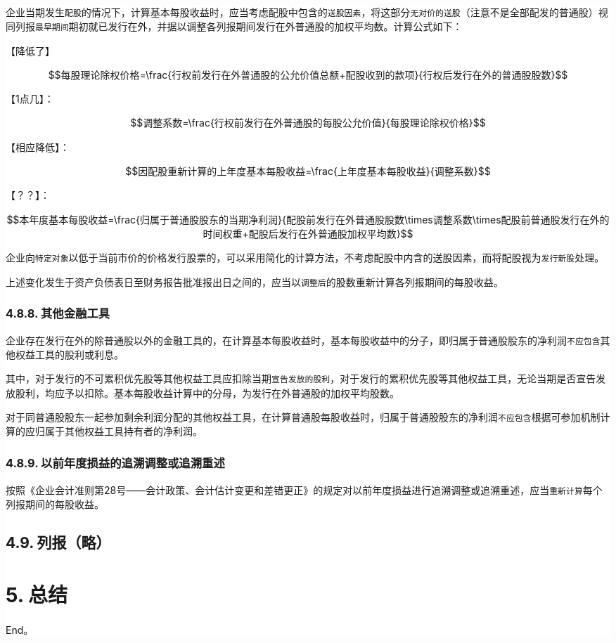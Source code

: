 企业当期发生`配股`的情况下，计算基本每股收益时，应当考虑配股中包含的`送股因素`，将这部分`无对价的送股`（注意不是全部配发的普通股）视同列报`最早期间`期初就已发行在外，并据以调整各列报期间发行在外普通股的加权平均数。计算公式如下：

【降低了】

$$每股理论除权价格=\frac{行权前发行在外普通股的公允价值总额+配股收到的款项}{行权后发行在外的普通股股数}$$

【1点几】：

$$调整系数=\frac{行权前发行在外普通股的每股公允价值}{每股理论除权价格}$$

【相应降低】：

$$因配股重新计算的上年度基本每股收益=\frac{上年度基本每股收益}{调整系数}$$

【？？】：

$$本年度基本每股收益=\frac{归属于普通股股东的当期净利润}{配股前发行在外普通股股数\times调整系数\times配股前普通股发行在外的时间权重+配股后发行在外普通股加权平均数}$$

企业向`特定对象`以低于当前市价的价格发行股票的，可以采用简化的计算方法，不考虑配股中内含的送股因素，而将配股视为`发行新股`处理。

上述变化发生于资产负债表日至财务报告批准报出日之间的，应当以`调整后`的股数重新计算各列报期间的每股收益。

### 4.8.8. 其他金融工具

企业存在发行在外的除普通股以外的金融工具的，在计算基本每股收益时，基本每股收益中的分子，即归属于普通股股东的净利润`不应包含`其他权益工具的股利或利息。

其中，对于发行的不可累积优先股等其他权益工具应扣除当期`宣告发放的股利`，对于发行的累积优先股等其他权益工具，无论当期是否宣告发放股利，均应予以扣除。基本每股收益计算中的分母，为发行在外普通股的加权平均股数。

对于同普通股股东一起参加剩余利润分配的其他权益工具，在计算普通股每股收益时，归属于普通股股东的净利润`不应包含`根据可参加机制计算的应归属于其他权益工具持有者的净利润。

### 4.8.9. 以前年度损益的追溯调整或追溯重述

按照《企业会计准则第28号——会计政策、会计估计变更和差错更正》的规定对以前年度损益进行追溯调整或追溯重述，应当`重新计算`每个列报期间的每股收益。

## 4.9. 列报（略）

# 5. 总结

End。
